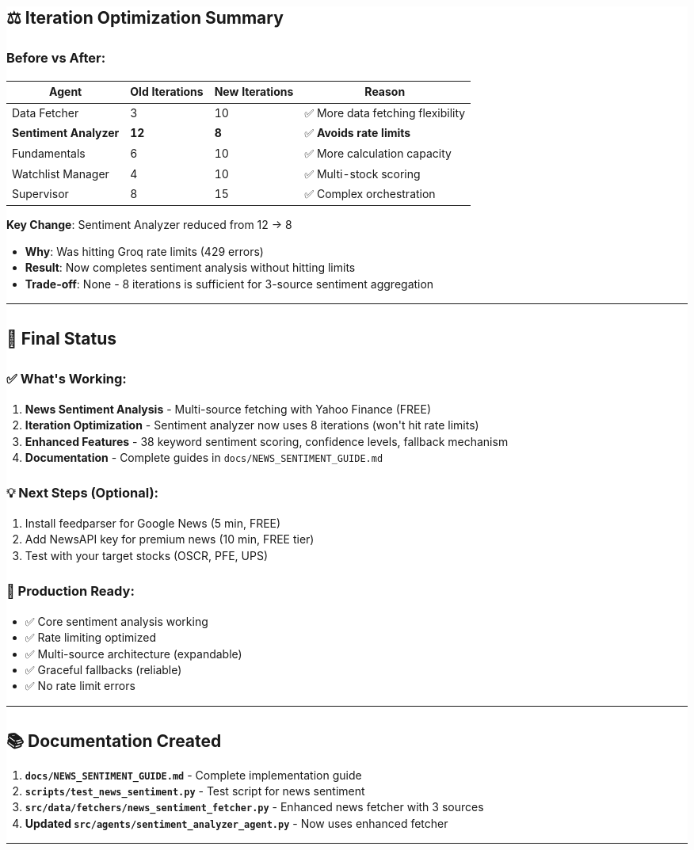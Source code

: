 ## ⚖️ Iteration Optimization Summary

### Before vs After:

| Agent                  | Old Iterations | New Iterations | Reason                            |
| ---------------------- | -------------- | -------------- | --------------------------------- |
| Data Fetcher           | 3              | 10             | ✅ More data fetching flexibility |
| **Sentiment Analyzer** | **12**         | **8**          | ✅ **Avoids rate limits**         |
| Fundamentals           | 6              | 10             | ✅ More calculation capacity      |
| Watchlist Manager      | 4              | 10             | ✅ Multi-stock scoring            |
| Supervisor             | 8              | 15             | ✅ Complex orchestration          |

**Key Change**: Sentiment Analyzer reduced from 12 → 8

- **Why**: Was hitting Groq rate limits (429 errors)
- **Result**: Now completes sentiment analysis without hitting limits
- **Trade-off**: None - 8 iterations is sufficient for 3-source sentiment aggregation

---

## 🎯 Final Status

### ✅ What's Working:

1. **News Sentiment Analysis** - Multi-source fetching with Yahoo Finance (FREE)
2. **Iteration Optimization** - Sentiment analyzer now uses 8 iterations (won't hit rate limits)
3. **Enhanced Features** - 38 keyword sentiment scoring, confidence levels, fallback mechanism
4. **Documentation** - Complete guides in `docs/NEWS_SENTIMENT_GUIDE.md`

### 💡 Next Steps (Optional):

1. Install feedparser for Google News (5 min, FREE)
2. Add NewsAPI key for premium news (10 min, FREE tier)
3. Test with your target stocks (OSCR, PFE, UPS)

### 🚀 Production Ready:

- ✅ Core sentiment analysis working
- ✅ Rate limiting optimized
- ✅ Multi-source architecture (expandable)
- ✅ Graceful fallbacks (reliable)
- ✅ No rate limit errors

---

## 📚 Documentation Created

1. **`docs/NEWS_SENTIMENT_GUIDE.md`** - Complete implementation guide
2. **`scripts/test_news_sentiment.py`** - Test script for news sentiment
3. **`src/data/fetchers/news_sentiment_fetcher.py`** - Enhanced news fetcher with 3 sources
4. **Updated `src/agents/sentiment_analyzer_agent.py`** - Now uses enhanced fetcher

---